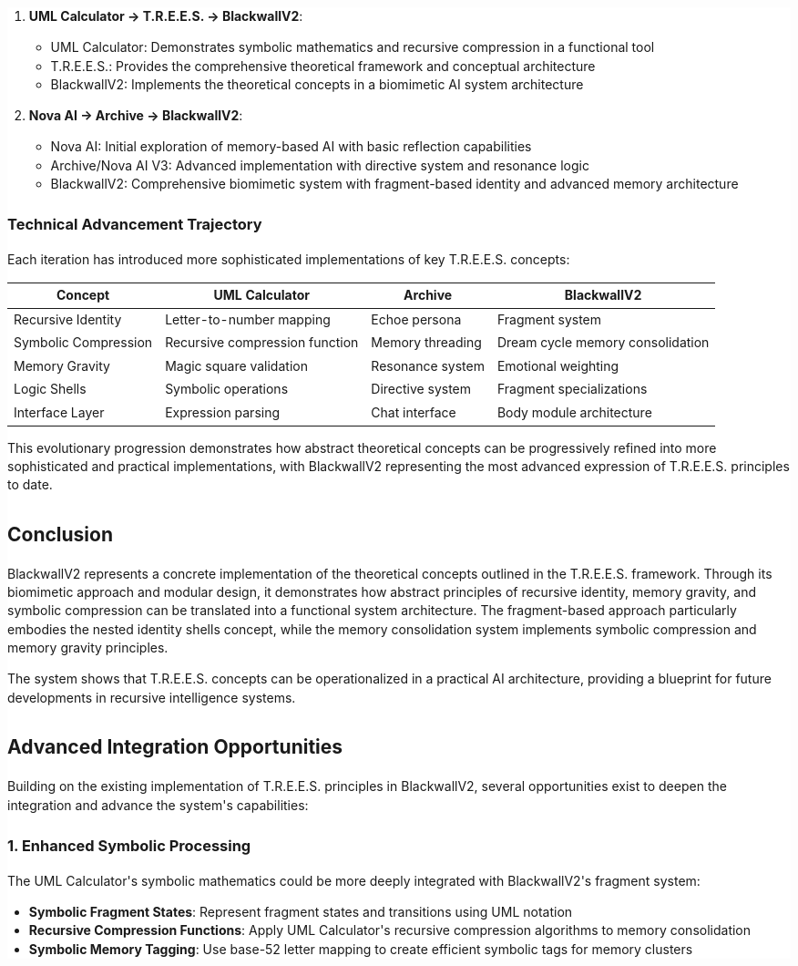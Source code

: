 1. **UML Calculator → T.R.E.E.S. → BlackwallV2**:
   - UML Calculator: Demonstrates symbolic mathematics and recursive compression in a functional tool
   - T.R.E.E.S.: Provides the comprehensive theoretical framework and conceptual architecture
   - BlackwallV2: Implements the theoretical concepts in a biomimetic AI system architecture

2. **Nova AI → Archive → BlackwallV2**:
   - Nova AI: Initial exploration of memory-based AI with basic reflection capabilities
   - Archive/Nova AI V3: Advanced implementation with directive system and resonance logic
   - BlackwallV2: Comprehensive biomimetic system with fragment-based identity and advanced memory architecture

### Technical Advancement Trajectory

Each iteration has introduced more sophisticated implementations of key T.R.E.E.S. concepts:

| Concept | UML Calculator | Archive | BlackwallV2 |
|---------|---------------|---------|-------------|
| Recursive Identity | Letter-to-number mapping | Echoe persona | Fragment system |
| Symbolic Compression | Recursive compression function | Memory threading | Dream cycle memory consolidation |
| Memory Gravity | Magic square validation | Resonance system | Emotional weighting |
| Logic Shells | Symbolic operations | Directive system | Fragment specializations |
| Interface Layer | Expression parsing | Chat interface | Body module architecture |

This evolutionary progression demonstrates how abstract theoretical concepts can be progressively refined into more sophisticated and practical implementations, with BlackwallV2 representing the most advanced expression of T.R.E.E.S. principles to date.

## Conclusion

BlackwallV2 represents a concrete implementation of the theoretical concepts outlined in the T.R.E.E.S. framework. Through its biomimetic approach and modular design, it demonstrates how abstract principles of recursive identity, memory gravity, and symbolic compression can be translated into a functional system architecture. The fragment-based approach particularly embodies the nested identity shells concept, while the memory consolidation system implements symbolic compression and memory gravity principles.

The system shows that T.R.E.E.S. concepts can be operationalized in a practical AI architecture, providing a blueprint for future developments in recursive intelligence systems.

## Advanced Integration Opportunities

Building on the existing implementation of T.R.E.E.S. principles in BlackwallV2, several opportunities exist to deepen the integration and advance the system's capabilities:

### 1. Enhanced Symbolic Processing

The UML Calculator's symbolic mathematics could be more deeply integrated with BlackwallV2's fragment system:

- **Symbolic Fragment States**: Represent fragment states and transitions using UML notation
- **Recursive Compression Functions**: Apply UML Calculator's recursive compression algorithms to memory consolidation
- **Symbolic Memory Tagging**: Use base-52 letter mapping to create efficient symbolic tags for memory clusters
